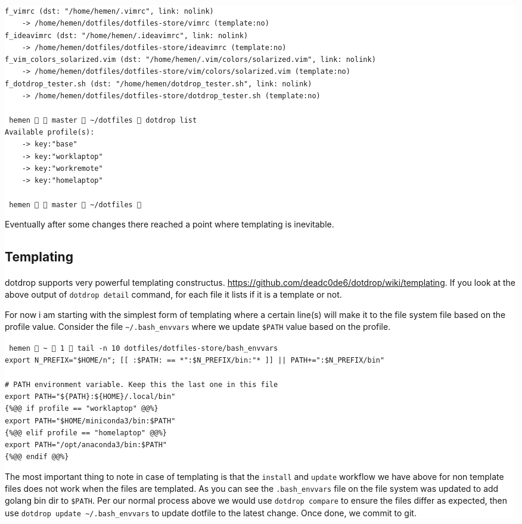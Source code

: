 ```
f_vimrc (dst: "/home/hemen/.vimrc", link: nolink)
	-> /home/hemen/dotfiles/dotfiles-store/vimrc (template:no)
f_ideavimrc (dst: "/home/hemen/.ideavimrc", link: nolink)
	-> /home/hemen/dotfiles/dotfiles-store/ideavimrc (template:no)
f_vim_colors_solarized.vim (dst: "/home/hemen/.vim/colors/solarized.vim", link: nolink)
	-> /home/hemen/dotfiles/dotfiles-store/vim/colors/solarized.vim (template:no)
f_dotdrop_tester.sh (dst: "/home/hemen/dotdrop_tester.sh", link: nolink)
	-> /home/hemen/dotfiles/dotfiles-store/dotdrop_tester.sh (template:no)

 hemen   master  ~/dotfiles  dotdrop list
Available profile(s):
	-> key:"base"
	-> key:"worklaptop"
	-> key:"workremote"
	-> key:"homelaptop"

 hemen   master  ~/dotfiles  

```

Eventually after some changes there reached a point where templating is inevitable.

Templating
----------

dotdrop supports very powerful templating constructus. https://github.com/deadc0de6/dotdrop/wiki/templating.
If you look at the above output of `dotdrop detail` command, for each file it lists if it is a template or not.

For now i am starting with the simplest form of templating where a certain line(s) will make it to the file system file based on the profile value. Consider the file `~/.bash_envvars` where we update `$PATH` value based on the profile.

```shell
 hemen  ~  1  tail -n 10 dotfiles/dotfiles-store/bash_envvars 
export N_PREFIX="$HOME/n"; [[ :$PATH: == *":$N_PREFIX/bin:"* ]] || PATH+=":$N_PREFIX/bin"  

# PATH environment variable. Keep this the last one in this file
export PATH="${PATH}:${HOME}/.local/bin"
{%@@ if profile == "worklaptop" @@%}
export PATH="$HOME/miniconda3/bin:$PATH"
{%@@ elif profile == "homelaptop" @@%}
export PATH="/opt/anaconda3/bin:$PATH"
{%@@ endif @@%}

```

The most important thing to note in case of templating is that the `install` and `update` workflow we have above for non template files does not work when the files are templated. As you can see the `.bash_envvars` file on the file system was updated to add golang bin dir to `$PATH`. Per our normal process above we would use `dotdrop compare` to ensure the files differ as expected, then use `dotdrop update ~/.bash_envvars` to update dotfile to the latest change. Once done, we commit to git.
